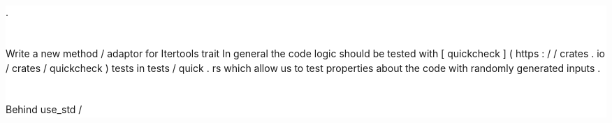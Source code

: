 .
#
#
Write
a
new
method
/
adaptor
for
Itertools
trait
In
general
the
code
logic
should
be
tested
with
[
quickcheck
]
(
https
:
/
/
crates
.
io
/
crates
/
quickcheck
)
tests
in
tests
/
quick
.
rs
which
allow
us
to
test
properties
about
the
code
with
randomly
generated
inputs
.
#
#
#
Behind
use_std
/